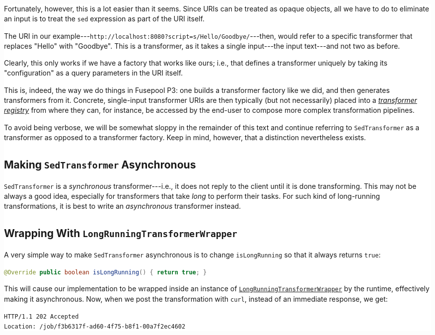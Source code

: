 Fortunately, however, this is a lot easier than it seems. Since URIs
can be treated as opaque objects, all we have to do to eliminate an
input is to treat the `sed` expression as part of the URI itself. 

The URI in our
example---`http://localhost:8080?script=s/Hello/Goodbye/`---then,
would refer to a specific transformer that replaces "Hello" with
"Goodbye".  This is a transformer, as it takes a single input---the
input text---and not two as before. 

Clearly, this only works if we have a factory that works like ours;
i.e., that defines a transformer uniquely by taking its
"configuration" as a query parameters in the URI itself.

This is, indeed, the way we do things in Fusepool P3: one builds a
transformer factory like we did, and then generates transformers from
it. Concrete, single-input transformer URIs are then typically (but
not necessarily) placed into a
[_transformer registry_](https://github.com/fusepoolP3/overall-architecture/blob/master/transformer-registry-api.md)
from where they can, for instance, be accessed by the end-user to
compose more complex transformation pipelines.

To avoid being verbose, we will be somewhat sloppy in the remainder of
this text and continue referring to `SedTransformer` as a transformer
as opposed to a transformer factory. Keep in mind, however, that a
distinction nevertheless exists.

## <a name="complex"></a> Making `SedTransformer` Asynchronous

`SedTransformer` is a _synchronous_ transformer---i.e., it does not
reply to the client until it is done transforming. This may not be
always a good idea, especially for transformers that take _long_ to
perform their tasks.  For such kind of long-running transformations,
it is best to write an _asynchronous_ transformer instead.

## Wrapping With `LongRunningTransformerWrapper`

A very simple way to make `SedTransformer` asynchronous is to change
`isLongRunning` so that it always returns `true`:

```java
@Override public boolean isLongRunning() { return true; }
```

This will cause our implementation to be wrapped inside an instance of
[`LongRunningTransformerWrapper`](https://github.com/fusepoolP3/p3-transformer-library/blob/master/src/main/java/eu/fusepool/p3/transformer/LongRunningTransformerWrapper.java)
by the runtime, effectively making it asynchronous. Now, when we post
the transformation with `curl`, instead of an immediate response, we
get: <a name="async-curl"></a>

```bash
HTTP/1.1 202 Accepted
Location: /job/f3b6317f-ad60-4f75-b8f1-00a7f2ec4602
```

